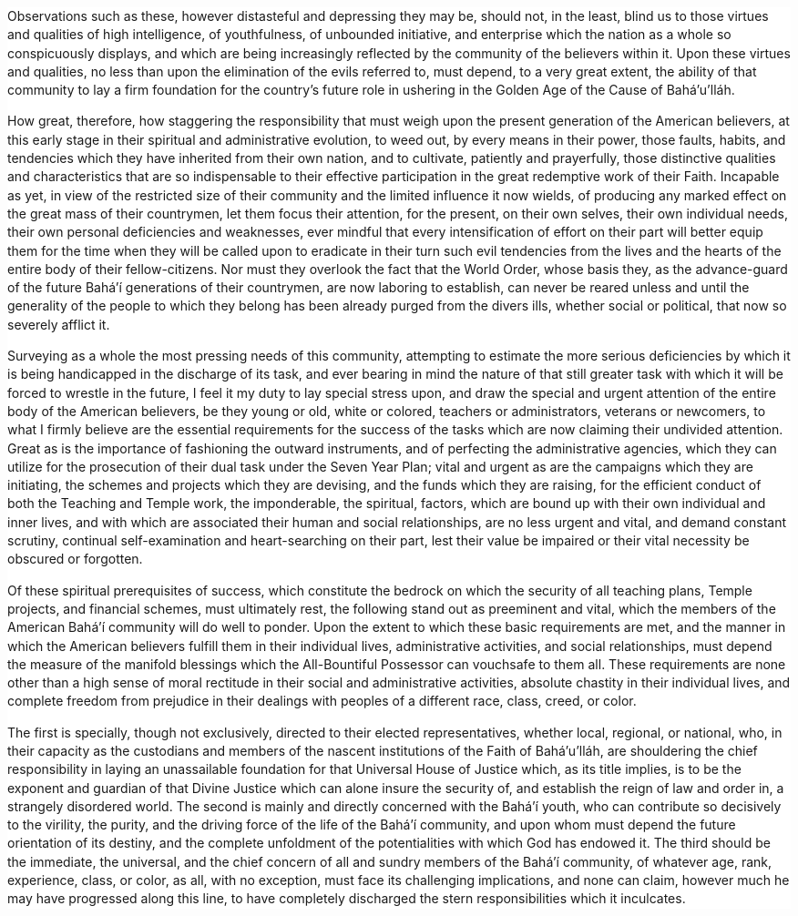 Observations such as these, however distasteful and depressing they may be, should not, in the least, blind us to those virtues and qualities of high intelligence, of youthfulness, of unbounded initiative, and enterprise which the nation as a whole so conspicuously displays, and which are being increasingly reflected by the community of the believers within it. Upon these virtues and qualities, no less than upon the elimination of the evils referred to, must depend, to a very great extent, the ability of that community to lay a firm foundation for the country’s future role in ushering in the Golden Age of the Cause of Bahá’u’lláh.

How great, therefore, how staggering the responsibility that must weigh upon the present generation of the American believers, at this early stage in their spiritual and administrative evolution, to weed out, by every means in their power, those faults, habits, and tendencies which they have inherited from their own nation, and to cultivate, patiently and prayerfully, those distinctive qualities and characteristics that are so indispensable to their effective participation in the great redemptive work of their Faith. Incapable as yet, in view of the restricted size of their community and the limited influence it now wields, of producing any marked effect on the great mass of their countrymen, let them focus their attention, for the present, on their own selves, their own individual needs, their own personal deficiencies and weaknesses, ever mindful that every intensification of effort on their part will better equip them for the time when they will be called upon to eradicate in their turn such evil tendencies from the lives and the hearts of the entire body of their fellow-citizens. Nor must they overlook the fact that the World Order, whose basis they, as the advance-guard of the future Bahá’í generations of their countrymen, are now laboring to establish, can never be reared unless and until the generality of the people to which they belong has been already purged from the divers ills, whether social or political, that now so severely afflict it.

Surveying as a whole the most pressing needs of this community, attempting to estimate the more serious deficiencies by which it is being handicapped in the discharge of its task, and ever bearing in mind the nature of that still greater task with which it will be forced to wrestle in the future, I feel it my duty to lay special stress upon, and draw the special and urgent attention of the entire body of the American believers, be they young or old, white or colored, teachers or administrators, veterans or newcomers, to what I firmly believe are the essential requirements for the success of the tasks which are now claiming their undivided attention. Great as is the importance of fashioning the outward instruments, and of perfecting the administrative agencies, which they can utilize for the prosecution of their dual task under the Seven Year Plan; vital and urgent as are the campaigns which they are initiating, the schemes and projects which they are devising, and the funds which they are raising, for the efficient conduct of both the Teaching and Temple work, the imponderable, the spiritual, factors, which are bound up with their own individual and inner lives, and with which are associated their human and social relationships, are no less urgent and vital, and demand constant scrutiny, continual self-examination and heart-searching on their part, lest their value be impaired or their vital necessity be obscured or forgotten.

Of these spiritual prerequisites of success, which constitute the bedrock on which the security of all teaching plans, Temple projects, and financial schemes, must ultimately rest, the following stand out as preeminent and vital, which the members of the American Bahá’í community will do well to ponder. Upon the extent to which these basic requirements are met, and the manner in which the American believers fulfill them in their individual lives, administrative activities, and social relationships, must depend the measure of the manifold blessings which the All-Bountiful Possessor can vouchsafe to them all. These requirements are none other than a high sense of moral rectitude in their social and administrative activities, absolute chastity in their individual lives, and complete freedom from prejudice in their dealings with peoples of a different race, class, creed, or color.

The first is specially, though not exclusively, directed to their elected representatives, whether local, regional, or national, who, in their capacity as the custodians and members of the nascent institutions of the Faith of Bahá’u’lláh, are shouldering the chief responsibility in laying an unassailable foundation for that Universal House of Justice which, as its title implies, is to be the exponent and guardian of that Divine Justice which can alone insure the security of, and establish the reign of law and order in, a strangely disordered world. The second is mainly and directly concerned with the Bahá’í youth, who can contribute so decisively to the virility, the purity, and the driving force of the life of the Bahá’í community, and upon whom must depend the future orientation of its destiny, and the complete unfoldment of the potentialities with which God has endowed it. The third should be the immediate, the universal, and the chief concern of all and sundry members of the Bahá’í community, of whatever age, rank, experience, class, or color, as all, with no exception, must face its challenging implications, and none can claim, however much he may have progressed along this line, to have completely discharged the stern responsibilities which it inculcates.
